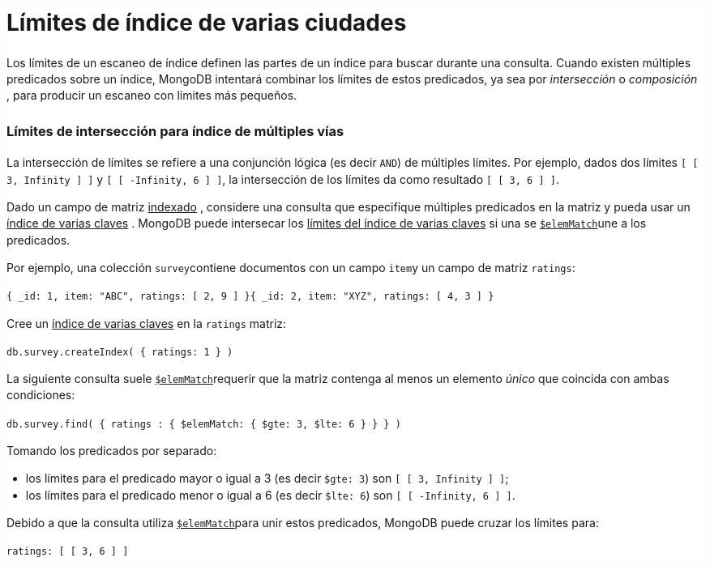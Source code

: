 # Límites de índice de varias ciudades

Los límites de un escaneo de índice definen las partes de un índice para buscar durante una consulta. Cuando existen múltiples predicados sobre un índice, MongoDB intentará combinar los límites de estos predicados, ya sea por _intersección_ o _composición_ , para producir un escaneo con límites más pequeños.

### Límites de intersección para índice de múltiples vías  <a id="intersect-bounds-for-multikey-index"></a>

La intersección de límites se refiere a una conjunción lógica \(es decir `AND`\) de múltiples límites. Por ejemplo, dados dos límites `[ [ 3, Infinity ] ]` y `[ [ -Infinity, 6 ] ]`, la intersección de los límites da como resultado `[ [ 3, 6 ] ]`.

Dado un campo de matriz [indexado](https://docs.mongodb.com/manual/core/index-multikey/#std-label-index-type-multikey) , considere una consulta que especifique múltiples predicados en la matriz y pueda usar un [índice de varias claves](https://docs.mongodb.com/manual/core/index-multikey/#std-label-index-type-multikey) . MongoDB puede intersecar los [límites del índice de varias claves](https://docs.mongodb.com/manual/core/index-multikey/#std-label-index-type-multikey) si una se [`$elemMatch`](https://docs.mongodb.com/manual/reference/operator/query/elemMatch/#mongodb-query-op.-elemMatch)une a los predicados.

Por ejemplo, una colección `survey`contiene documentos con un campo `item`y un campo de matriz `ratings`:

```text
{ _id: 1, item: "ABC", ratings: [ 2, 9 ] }{ _id: 2, item: "XYZ", ratings: [ 4, 3 ] }
```

Cree un [índice de varias claves](https://docs.mongodb.com/manual/core/index-multikey/#std-label-index-type-multikey) en la `ratings` matriz:

```text
db.survey.createIndex( { ratings: 1 } )
```

La siguiente consulta suele [`$elemMatch`](https://docs.mongodb.com/manual/reference/operator/query/elemMatch/#mongodb-query-op.-elemMatch)requerir que la matriz contenga al menos un elemento _único_ que coincida con ambas condiciones:

```text
db.survey.find( { ratings : { $elemMatch: { $gte: 3, $lte: 6 } } } )
```

Tomando los predicados por separado:

* los límites para el predicado mayor o igual a 3 \(es decir `$gte: 3`\) son `[ [ 3, Infinity ] ]`;
* los límites para el predicado menor o igual a 6 \(es decir `$lte: 6`\) son `[ [ -Infinity, 6 ] ]`.

Debido a que la consulta utiliza [`$elemMatch`](https://docs.mongodb.com/manual/reference/operator/query/elemMatch/#mongodb-query-op.-elemMatch)para unir estos predicados, MongoDB puede cruzar los límites para:

```text
ratings: [ [ 3, 6 ] ]
```
